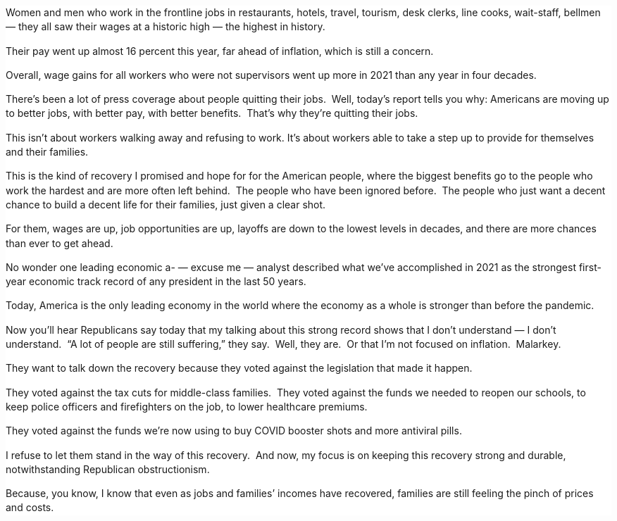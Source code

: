 Women and men who work in the frontline jobs in restaurants, hotels,
travel, tourism, desk clerks, line cooks, wait-staff, bellmen — they all
saw their wages at a historic high — the highest in history.

Their pay went up almost 16 percent this year, far ahead of inflation,
which is still a concern.

Overall, wage gains for all workers who were not supervisors went up
more in 2021 than any year in four decades.

There’s been a lot of press coverage about people quitting their jobs. 
Well, today’s report tells you why: Americans are moving up to better
jobs, with better pay, with better benefits.  That’s why they’re
quitting their jobs.

This isn’t about workers walking away and refusing to work. It’s about
workers able to take a step up to provide for themselves and their
families. 

This is the kind of recovery I promised and hope for for the American
people, where the biggest benefits go to the people who work the hardest
and are more often left behind.  The people who have been ignored
before.  The people who just want a decent chance to build a decent life
for their families, just given a clear shot.

For them, wages are up, job opportunities are up, layoffs are down to
the lowest levels in decades, and there are more chances than ever to
get ahead.

No wonder one leading economic a- — excuse me — analyst described what
we’ve accomplished in 2021 as the strongest first-year economic track
record of any president in the last 50 years.

Today, America is the only leading economy in the world where the
economy as a whole is stronger than before the pandemic.

Now you’ll hear Republicans say today that my talking about this strong
record shows that I don’t understand — I don’t understand.  “A lot of
people are still suffering,” they say.  Well, they are.  Or that I’m not
focused on inflation.  Malarkey. 

They want to talk down the recovery because they voted against the
legislation that made it happen.

They voted against the tax cuts for middle-class families.  They voted
against the funds we needed to reopen our schools, to keep police
officers and firefighters on the job, to lower healthcare premiums. 

They voted against the funds we’re now using to buy COVID booster shots
and more antiviral pills.

I refuse to let them stand in the way of this recovery.  And now, my
focus is on keeping this recovery strong and durable, notwithstanding
Republican obstructionism.

Because, you know, I know that even as jobs and families’ incomes have
recovered, families are still feeling the pinch of prices and costs.
